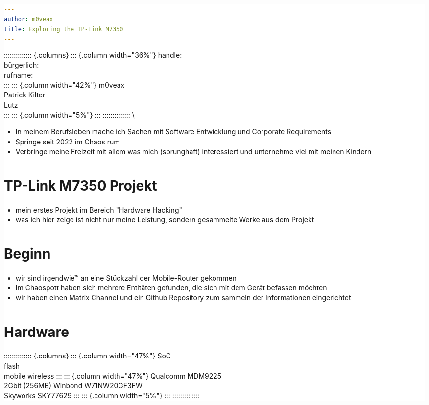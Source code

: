 ```yaml
---
author: m0veax
title: Exploring the TP-Link M7350
---
```



:::::::::::::: {.columns}
::: {.column width="36%"}
handle: \
bürgerlich: \
rufname: \
:::
::: {.column width="42%"}
m0veax \
Patrick Kilter \
Lutz \
:::
::: {.column width="5%"}
:::
::::::::::::::
 \

- In meinem Berufsleben mache ich Sachen mit Software Entwicklung und Corporate Requirements
- Springe seit 2022 im Chaos rum
- Verbringe meine Freizeit mit allem was mich (sprunghaft) interessiert und unternehme viel mit meinen Kindern


# TP-Link M7350 Projekt

- mein erstes Projekt im Bereich "Hardware Hacking"
- was ich hier zeige ist nicht nur meine Leistung, sondern gesammelte Werke aus dem Projekt

# Beginn

- wir sind irgendwie™ an eine Stückzahl der Mobile-Router gekommen
- Im Chaospott haben sich mehrere Entitäten gefunden, die sich mit dem Gerät befassen möchten
- wir haben einen [Matrix Channel](https://matrix.to/#/!hUtDhlRLVIQJzRgCpE:zehka.net?via=yip.gay&via=matrix.org&via=chaospott.de) und ein [Github Repository](https://github.com/m0veax/tplink_m7350/tree/main) zum sammeln der Informationen eingerichtet

# Hardware

:::::::::::::: {.columns}
::: {.column width="47%"}
SoC \
flash \
mobile wireless
:::
::: {.column width="47%"}
Qualcomm MDM9225 \
2Gbit (256MB) Winbond W71NW20GF3FW \
Skyworks SKY77629
:::
::: {.column width="5%"}
:::
::::::::::::::
